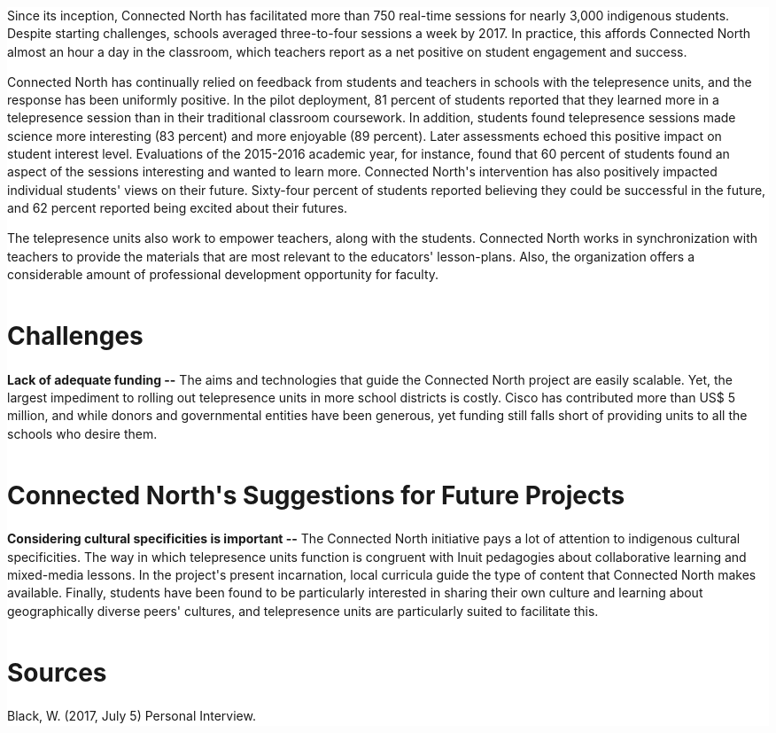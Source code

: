 Since its inception, Connected North has facilitated more than 750
real-time sessions for nearly 3,000 indigenous students. Despite
starting challenges, schools averaged three-to-four sessions a week by
2017. In practice, this affords Connected North almost an hour a day in
the classroom, which teachers report as a net positive on student
engagement and success.

Connected North has continually relied on feedback from students and
teachers in schools with the telepresence units, and the response has
been uniformly positive. In the pilot deployment, 81 percent of students
reported that they learned more in a telepresence session than in their
traditional classroom coursework. In addition, students found
telepresence sessions made science more interesting (83 percent) and
more enjoyable (89 percent). Later assessments echoed this positive
impact on student interest level. Evaluations of the 2015-2016 academic
year, for instance, found that 60 percent of students found an aspect of
the sessions interesting and wanted to learn more. Connected North's
intervention has also positively impacted individual students' views on
their future. Sixty-four percent of students reported believing they
could be successful in the future, and 62 percent reported being excited
about their futures.

The telepresence units also work to empower teachers, along with the
students. Connected North works in synchronization with teachers to
provide the materials that are most relevant to the educators'
lesson-plans. Also, the organization offers a considerable amount of
professional development opportunity for faculty.

Challenges
==========

**Lack of adequate funding --** The aims and technologies that guide the
Connected North project are easily scalable. Yet, the largest impediment
to rolling out telepresence units in more school districts is costly.
Cisco has contributed more than US\$ 5 million, and while donors and
governmental entities have been generous, yet funding still falls short
of providing units to all the schools who desire them.

Connected North's Suggestions for Future Projects
=================================================

**Considering cultural specificities is important --** The Connected
North initiative pays a lot of attention to indigenous cultural
specificities. The way in which telepresence units function is congruent
with Inuit pedagogies about collaborative learning and mixed-media
lessons. In the project's present incarnation, local curricula guide the
type of content that Connected North makes available. Finally, students
have been found to be particularly interested in sharing their own
culture and learning about geographically diverse peers' cultures, and
telepresence units are particularly suited to facilitate this.

Sources
=======

Black, W. (2017, July 5) Personal Interview.
